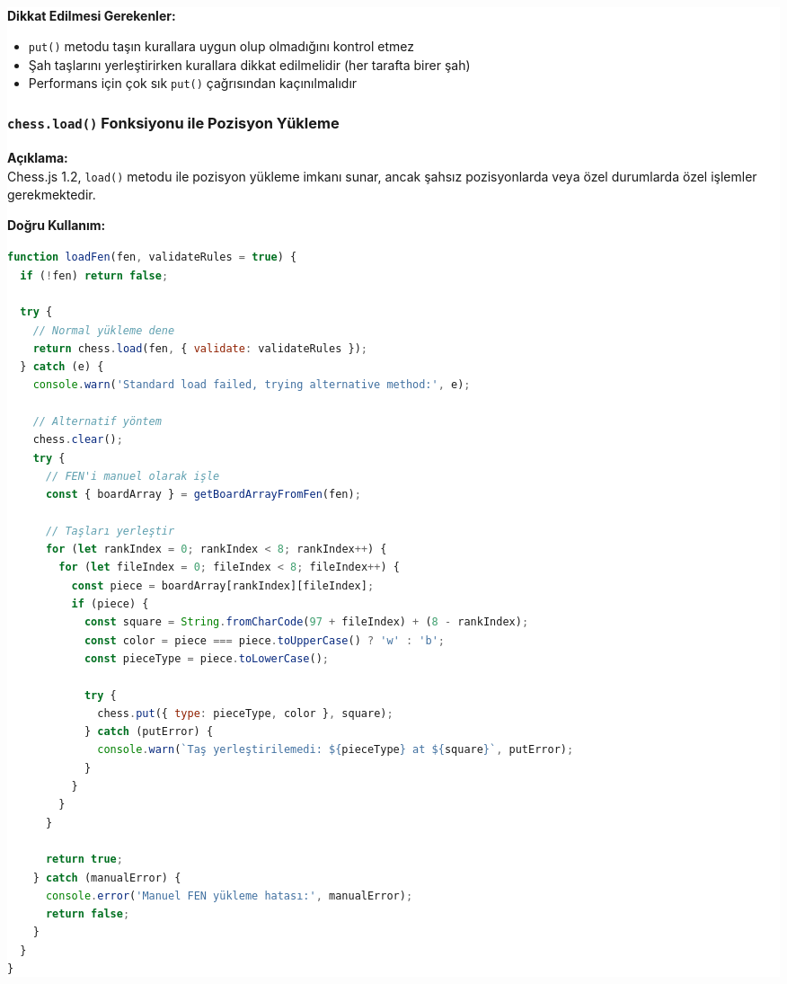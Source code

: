**Dikkat Edilmesi Gerekenler:**
- `put()` metodu taşın kurallara uygun olup olmadığını kontrol etmez
- Şah taşlarını yerleştirirken kurallara dikkat edilmelidir (her tarafta birer şah)
- Performans için çok sık `put()` çağrısından kaçınılmalıdır

### `chess.load()` Fonksiyonu ile Pozisyon Yükleme

**Açıklama:**  
Chess.js 1.2, `load()` metodu ile pozisyon yükleme imkanı sunar, ancak şahsız pozisyonlarda veya özel durumlarda özel işlemler gerekmektedir.

**Doğru Kullanım:**
```javascript
function loadFen(fen, validateRules = true) {
  if (!fen) return false;
  
  try {
    // Normal yükleme dene
    return chess.load(fen, { validate: validateRules });
  } catch (e) {
    console.warn('Standard load failed, trying alternative method:', e);
    
    // Alternatif yöntem
    chess.clear();
    try {
      // FEN'i manuel olarak işle
      const { boardArray } = getBoardArrayFromFen(fen);
      
      // Taşları yerleştir
      for (let rankIndex = 0; rankIndex < 8; rankIndex++) {
        for (let fileIndex = 0; fileIndex < 8; fileIndex++) {
          const piece = boardArray[rankIndex][fileIndex];
          if (piece) {
            const square = String.fromCharCode(97 + fileIndex) + (8 - rankIndex);
            const color = piece === piece.toUpperCase() ? 'w' : 'b';
            const pieceType = piece.toLowerCase();
            
            try {
              chess.put({ type: pieceType, color }, square);
            } catch (putError) {
              console.warn(`Taş yerleştirilemedi: ${pieceType} at ${square}`, putError);
            }
          }
        }
      }
      
      return true;
    } catch (manualError) {
      console.error('Manuel FEN yükleme hatası:', manualError);
      return false;
    }
  }
}
```
